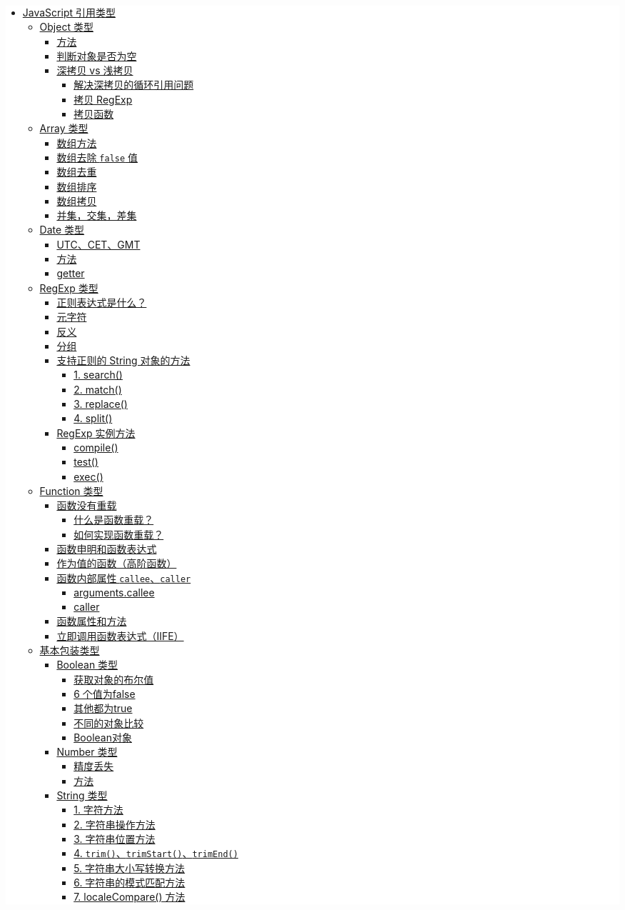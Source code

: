 

- [JavaScript 引用类型](#javascript-引用类型)
  - [Object 类型](#object-类型)
    - [方法](#方法)
    - [判断对象是否为空](#判断对象是否为空)
    - [深拷贝 vs 浅拷贝](#深拷贝-vs-浅拷贝)
      - [解决深拷贝的循环引用问题](#解决深拷贝的循环引用问题)
      - [拷贝 RegExp](#拷贝-regexp)
      - [拷贝函数](#拷贝函数)
  - [Array 类型](#array-类型)
    - [数组方法](#数组方法)
    - [数组去除 `false` 值](#数组去除-false-值)
    - [数组去重](#数组去重)
    - [数组排序](#数组排序)
    - [数组拷贝](#数组拷贝)
    - [并集，交集，差集](#并集交集差集)
  - [Date 类型](#date-类型)
    - [UTC、CET、GMT](#utccetgmt)
    - [方法](#方法)
    - [getter](#getter)
  - [RegExp 类型](#regexp-类型)
    - [正则表达式是什么？](#正则表达式是什么)
    - [元字符](#元字符)
    - [反义](#反义)
    - [分组](#分组)
    - [支持正则的 String 对象的方法](#支持正则的-string-对象的方法)
      - [1. search()](#1-search)
      - [2. match()](#2-match)
      - [3. replace()](#3-replace)
      - [4. split()](#4-split)
    - [RegExp 实例方法](#regexp-实例方法)
      - [compile()](#compile)
      - [test()](#test)
      - [exec()](#exec)
  - [Function 类型](#function-类型)
    - [函数没有重载](#函数没有重载)
      - [什么是函数重载？](#什么是函数重载)
      - [如何实现函数重载？](#如何实现函数重载)
    - [函数申明和函数表达式](#函数申明和函数表达式)
    - [作为值的函数（高阶函数）](#作为值的函数高阶函数)
    - [函数内部属性 `callee`、`caller`](#函数内部属性-calleecaller)
      - [arguments.callee](#argumentscallee)
      - [caller](#caller)
    - [函数属性和方法](#函数属性和方法)
    - [立即调用函数表达式（IIFE）](#立即调用函数表达式iife)
  - [基本包装类型](#基本包装类型)
    - [Boolean 类型](#boolean-类型)
      - [获取对象的布尔值](#获取对象的布尔值)
      - [6 个值为false](#6-个值为false)
      - [其他都为true](#其他都为true)
      - [不同的对象比较](#不同的对象比较)
      - [Boolean对象](#boolean对象)
    - [Number 类型](#number-类型)
      - [精度丢失](#精度丢失)
      - [方法](#方法)
    - [String 类型](#string-类型)
      - [1. 字符方法](#1-字符方法)
      - [2. 字符串操作方法](#2-字符串操作方法)
      - [3. 字符串位置方法](#3-字符串位置方法)
      - [4. `trim()`、`trimStart()`、`trimEnd()`](#4-trimtrimstarttrimend)
      - [5. 字符串大小写转换方法](#5-字符串大小写转换方法)
      - [6. 字符串的模式匹配方法](#6-字符串的模式匹配方法)
      - [7. localeCompare() 方法](#7-localecompare-方法)
